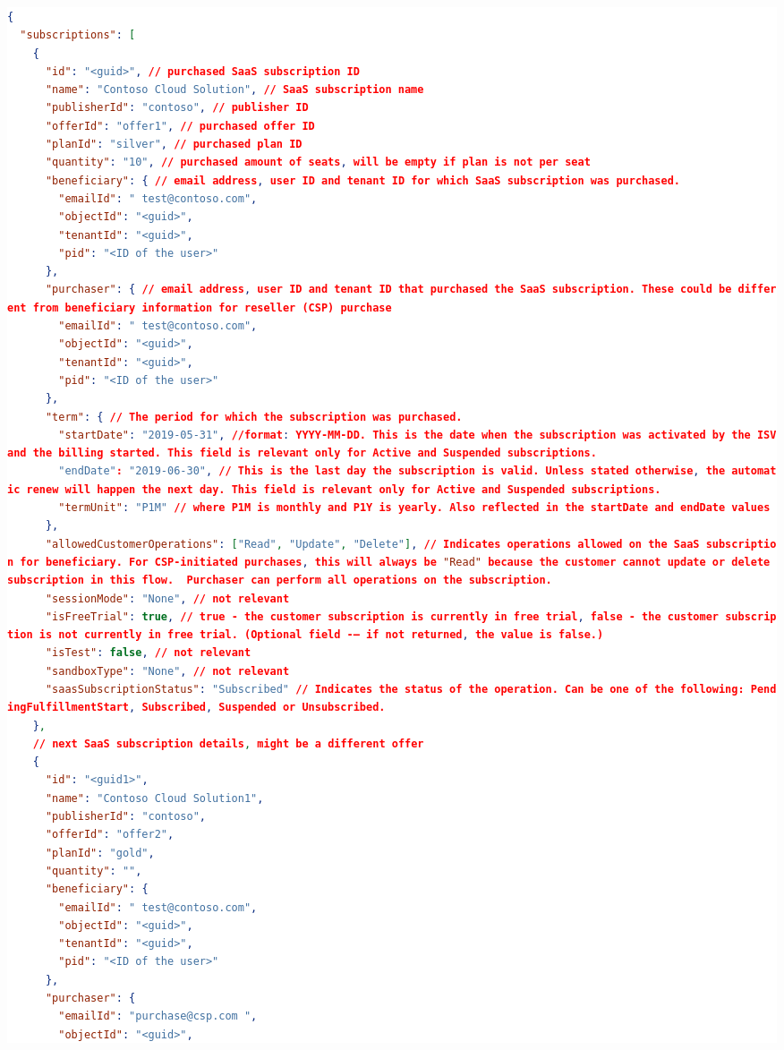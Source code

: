 ```json
{
  "subscriptions": [
    {
      "id": "<guid>", // purchased SaaS subscription ID
      "name": "Contoso Cloud Solution", // SaaS subscription name
      "publisherId": "contoso", // publisher ID
      "offerId": "offer1", // purchased offer ID
      "planId": "silver", // purchased plan ID
      "quantity": "10", // purchased amount of seats, will be empty if plan is not per seat
      "beneficiary": { // email address, user ID and tenant ID for which SaaS subscription was purchased.
        "emailId": " test@contoso.com",
        "objectId": "<guid>",
        "tenantId": "<guid>",
        "pid": "<ID of the user>"
      },
      "purchaser": { // email address, user ID and tenant ID that purchased the SaaS subscription. These could be different from beneficiary information for reseller (CSP) purchase
        "emailId": " test@contoso.com",
        "objectId": "<guid>",
        "tenantId": "<guid>",
        "pid": "<ID of the user>"
      },
      "term": { // The period for which the subscription was purchased.
        "startDate": "2019-05-31", //format: YYYY-MM-DD. This is the date when the subscription was activated by the ISV and the billing started. This field is relevant only for Active and Suspended subscriptions.
        "endDate": "2019-06-30", // This is the last day the subscription is valid. Unless stated otherwise, the automatic renew will happen the next day. This field is relevant only for Active and Suspended subscriptions.
        "termUnit": "P1M" // where P1M is monthly and P1Y is yearly. Also reflected in the startDate and endDate values
      },
      "allowedCustomerOperations": ["Read", "Update", "Delete"], // Indicates operations allowed on the SaaS subscription for beneficiary. For CSP-initiated purchases, this will always be "Read" because the customer cannot update or delete subscription in this flow.  Purchaser can perform all operations on the subscription.
      "sessionMode": "None", // not relevant
      "isFreeTrial": true, // true - the customer subscription is currently in free trial, false - the customer subscription is not currently in free trial. (Optional field -– if not returned, the value is false.)
      "isTest": false, // not relevant
      "sandboxType": "None", // not relevant
      "saasSubscriptionStatus": "Subscribed" // Indicates the status of the operation. Can be one of the following: PendingFulfillmentStart, Subscribed, Suspended or Unsubscribed.
    },
    // next SaaS subscription details, might be a different offer
    {
      "id": "<guid1>",
      "name": "Contoso Cloud Solution1",
      "publisherId": "contoso",
      "offerId": "offer2",
      "planId": "gold",
      "quantity": "",
      "beneficiary": {
        "emailId": " test@contoso.com",
        "objectId": "<guid>",
        "tenantId": "<guid>",
        "pid": "<ID of the user>"
      },
      "purchaser": {
        "emailId": "purchase@csp.com ",
        "objectId": "<guid>",
```